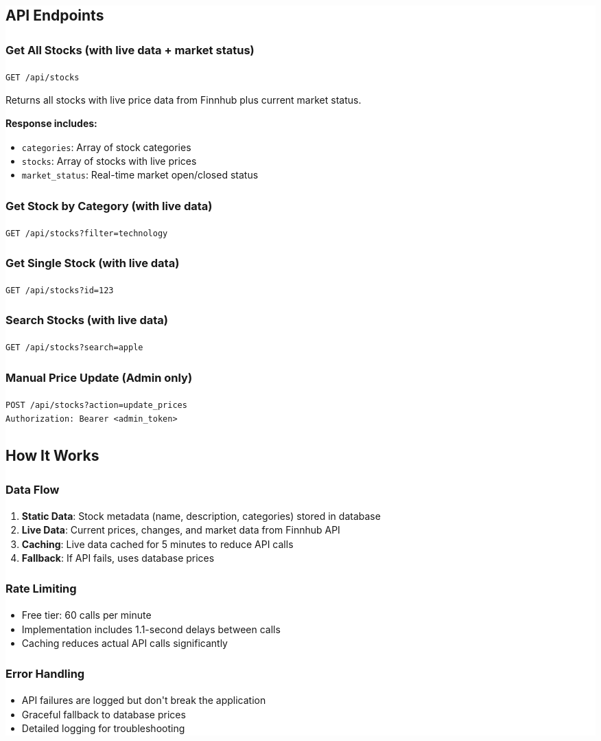 ## API Endpoints

### Get All Stocks (with live data + market status)
```
GET /api/stocks
```
Returns all stocks with live price data from Finnhub plus current market status.

**Response includes:**
- `categories`: Array of stock categories
- `stocks`: Array of stocks with live prices
- `market_status`: Real-time market open/closed status

### Get Stock by Category (with live data)
```
GET /api/stocks?filter=technology
```

### Get Single Stock (with live data)
```
GET /api/stocks?id=123
```

### Search Stocks (with live data)
```
GET /api/stocks?search=apple
```

### Manual Price Update (Admin only)
```
POST /api/stocks?action=update_prices
Authorization: Bearer <admin_token>
```

## How It Works

### Data Flow
1. **Static Data**: Stock metadata (name, description, categories) stored in database
2. **Live Data**: Current prices, changes, and market data from Finnhub API
3. **Caching**: Live data cached for 5 minutes to reduce API calls
4. **Fallback**: If API fails, uses database prices

### Rate Limiting
- Free tier: 60 calls per minute
- Implementation includes 1.1-second delays between calls
- Caching reduces actual API calls significantly

### Error Handling
- API failures are logged but don't break the application
- Graceful fallback to database prices
- Detailed logging for troubleshooting
